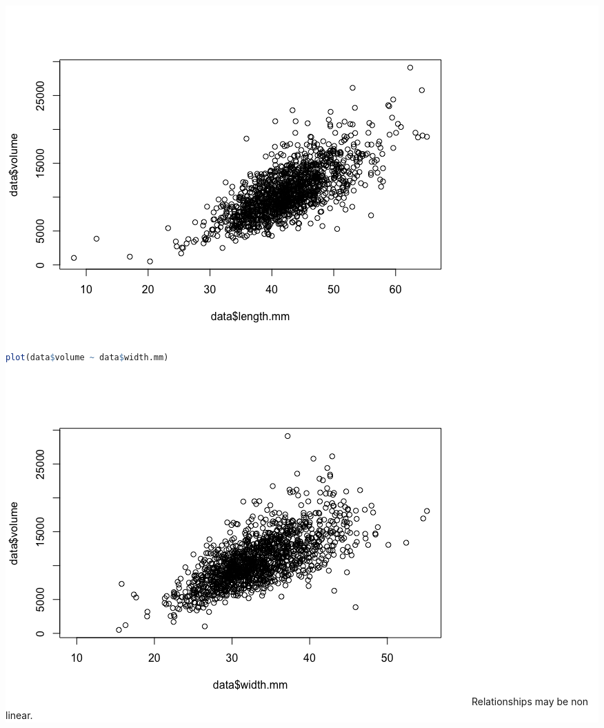 ![](growth_GoosePoint_files/figure-gfm/unnamed-chunk-12-1.png)

``` r
plot(data$volume ~ data$width.mm)
```

![](growth_GoosePoint_files/figure-gfm/unnamed-chunk-12-2.png)
Relationships may be non linear.
